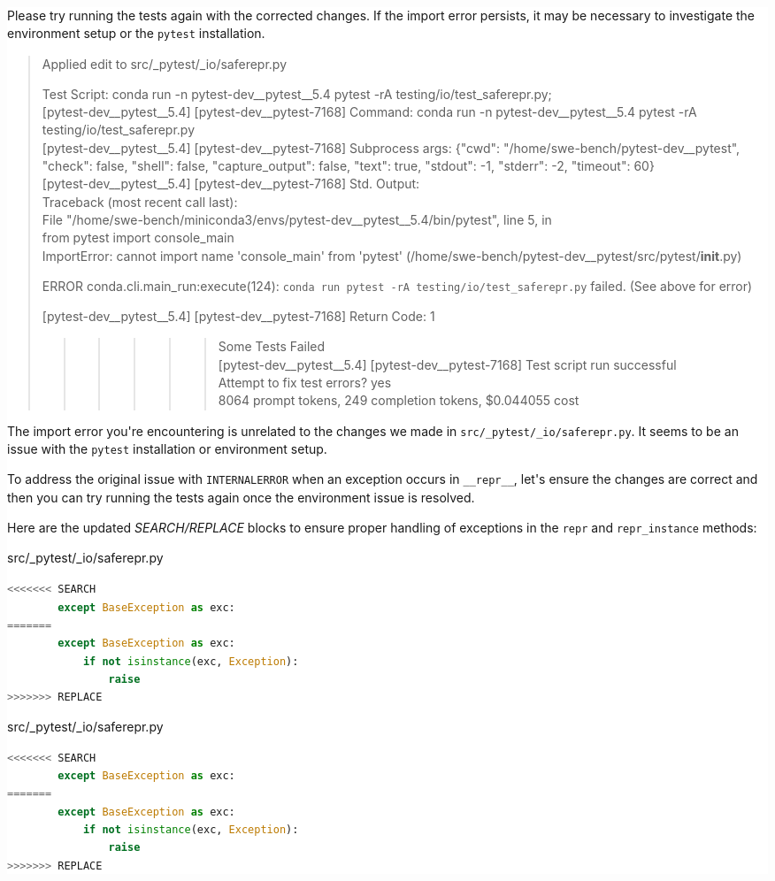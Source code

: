 Please try running the tests again with the corrected changes. If the import error persists, it may be necessary to investigate the environment setup or the `pytest` installation.

> Applied edit to src/_pytest/_io/saferepr.py  
>   
> Test Script: conda run -n pytest-dev__pytest__5.4 pytest -rA testing/io/test_saferepr.py;  
> [pytest-dev__pytest__5.4] [pytest-dev__pytest-7168] Command: conda run -n pytest-dev__pytest__5.4 pytest -rA testing/io/test_saferepr.py   
> [pytest-dev__pytest__5.4] [pytest-dev__pytest-7168] Subprocess args: {"cwd": "/home/swe-bench/pytest-dev__pytest", "check": false, "shell": false, "capture_output": false, "text": true, "stdout": -1, "stderr": -2, "timeout": 60}   
> [pytest-dev__pytest__5.4] [pytest-dev__pytest-7168] Std. Output:  
> Traceback (most recent call last):  
>   File "/home/swe-bench/miniconda3/envs/pytest-dev__pytest__5.4/bin/pytest", line 5, in <module>  
>     from pytest import console_main  
> ImportError: cannot import name 'console_main' from 'pytest' (/home/swe-bench/pytest-dev__pytest/src/pytest/__init__.py)  
>   
> ERROR conda.cli.main_run:execute(124): `conda run pytest -rA testing/io/test_saferepr.py` failed. (See above for error)  
>    
> [pytest-dev__pytest__5.4] [pytest-dev__pytest-7168] Return Code: 1   
>   
> >>>>> Some Tests Failed  
> [pytest-dev__pytest__5.4] [pytest-dev__pytest-7168] Test script run successful   
> Attempt to fix test errors? yes  
> 8064 prompt tokens, 249 completion tokens, $0.044055 cost  

The import error you're encountering is unrelated to the changes we made in `src/_pytest/_io/saferepr.py`. It seems to be an issue with the `pytest` installation or environment setup.

To address the original issue with `INTERNALERROR` when an exception occurs in `__repr__`, let's ensure the changes are correct and then you can try running the tests again once the environment issue is resolved.

Here are the updated *SEARCH/REPLACE* blocks to ensure proper handling of exceptions in the `repr` and `repr_instance` methods:

src/_pytest/_io/saferepr.py
```python
<<<<<<< SEARCH
        except BaseException as exc:
=======
        except BaseException as exc:
            if not isinstance(exc, Exception):
                raise
>>>>>>> REPLACE
```

src/_pytest/_io/saferepr.py
```python
<<<<<<< SEARCH
        except BaseException as exc:
=======
        except BaseException as exc:
            if not isinstance(exc, Exception):
                raise
>>>>>>> REPLACE
```
